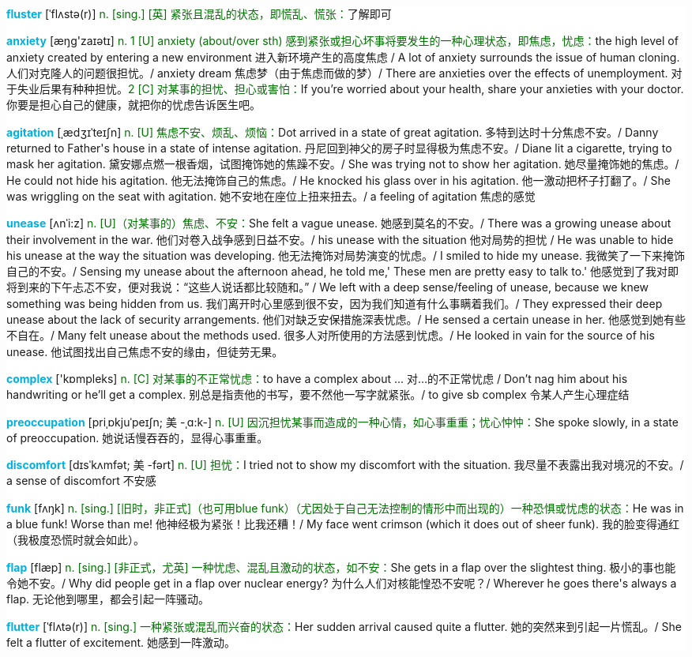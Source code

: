 <font color="sky blue">**fluster**</font> [ˈflʌstə(r)]
<font color="rgb(227, 108, 9)">n. [sing.] [英] 紧张且混乱的状态，即慌乱、慌张：</font>了解即可

<font color="sky blue">**anxiety**</font> [æŋɡ'zaɪətɪ] 
<font color="rgb(227, 108, 9)">n. 1 [U] anxiety (about/over sth) 感到紧张或担心坏事将要发生的一种心理状态，即焦虑，忧虑：</font>the high level of anxiety created by entering a new environment 进入新环境产生的高度焦虑 / A lot of anxiety surrounds the issue of human cloning. 人们对克隆人的问题很担忧。/ anxiety dream 焦虑梦（由于焦虑而做的梦）/ There are anxieties over the effects of unemployment. 对于失业后果有种种担忧。<font color="rgb(227, 108, 9)">2 [C] 对某事的担忧、担心或害怕：</font>If you’re worried about your health, share your anxieties with your doctor. 你要是担心自己的健康，就把你的忧虑告诉医生吧。
           
<font color="sky blue">**agitation**</font> [ˌædʒɪˈteɪʃn]
<font color="rgb(227, 108, 9)">n. [U] 焦虑不安、烦乱、烦恼：</font>Dot arrived in a state of great agitation. 多特到达时十分焦虑不安。/ Danny returned to Father's house in a state of intense agitation. 丹尼回到神父的房子时显得极为焦虑不安。/ Diane lit a cigarette, trying to mask her agitation. 黛安娜点燃一根香烟，试图掩饰她的焦躁不安。/ She was trying not to show her agitation. 她尽量掩饰她的焦虑。/ He could not hide his agitation. 他无法掩饰自己的焦虑。/ He knocked his glass over in his agitation. 他一激动把杯子打翻了。/ She was wriggling on the seat with agitation. 她不安地在座位上扭来扭去。/ a feeling of agitation 焦虑的感觉
                      
<font color="sky blue">**unease**</font> [ʌnˈi:z]
<font color="rgb(227, 108, 9)">n. [U]（对某事的）焦虑、不安：</font>She felt a vague unease. 她感到莫名的不安。/ There was a growing unease about their involvement in the war. 他们对卷入战争感到日益不安。/ his unease with the situation 他对局势的担忧 / He was unable to hide his unease at the way the situation was developing. 他无法掩饰对局势演变的忧虑。/ I smiled to hide my unease. 我微笑了一下来掩饰自己的不安。/ Sensing my unease about the afternoon ahead, he told me,' These men are pretty easy to talk to.' 他感觉到了我对即将到来的下午忐忑不安，便对我说：“这些人说话都比较随和。” / We left with a deep sense/feeling of unease, because we knew something was being hidden from us. 我们离开时心里感到很不安，因为我们知道有什么事瞒着我们。/ They expressed their deep unease about the lack of security arrangements. 他们对缺乏安保措施深表忧虑。/ He sensed a certain unease in her. 他感觉到她有些不自在。/ Many felt unease about the methods used. 很多人对所使用的方法感到忧虑。/ He looked in vain for the source of his unease. 他试图找出自己焦虑不安的缘由，但徒劳无果。

<font color="sky blue">**complex**</font> ['kɒmpleks] 
<font color="rgb(227, 108, 9)">n. [C] 对某事的不正常忧虑：</font>to have a complex about ... 对…的不正常忧虑 / Don’t nag him about his handwriting or he’ll get a complex. 别总是指责他的书写，要不然他一写字就紧张。/ to give sb complex 令某人产生心理症结
                      
<font color="sky blue">**preoccupation**</font> [priˌɒkjuˈpeɪʃn; 美 -ˌɑ:k-]
<font color="rgb(227, 108, 9)">n. [U] 因沉担忧某事而造成的一种心情，如心事重重；忧心忡忡：</font>She spoke slowly, in a state of preoccupation. 她说话慢吞吞的，显得心事重重。
           
<font color="sky blue">**discomfort**</font> [dɪsˈkʌmfət; 美 -fərt]
<font color="rgb(227, 108, 9)">n. [U] 担忧：</font>I tried not to show my discomfort with the situation. 我尽量不表露出我对境况的不安。/ a sense of discomfort 不安感

<font color="sky blue">**funk**</font> [fʌŋk]
<font color="rgb(227, 108, 9)">n. [sing.] [旧时，非正式]（也可用blue funk）（尤因处于自己无法控制的情形中而出现的）一种恐惧或忧虑的状态：</font>He was in a blue funk! Worse than me! 他神经极为紧张！比我还糟！/ My face went crimson (which it does out of sheer funk). 我的脸变得通红（我极度恐慌时就会如此）。

<font color="sky blue">**flap**</font> [flæp]
<font color="rgb(227, 108, 9)">n. [sing.] [非正式，尤英] 一种忧虑、混乱且激动的状态，如不安：</font>She gets in a flap over the slightest thing. 极小的事也能令她不安。/ Why did people get in a flap over nuclear energy? 为什么人们对核能惶恐不安呢？/ Wherever he goes there's always a flap. 无论他到哪里，都会引起一阵骚动。
           
<font color="sky blue">**flutter**</font> [ˈflʌtə(r)]
<font color="rgb(227, 108, 9)">n. [sing.] 一种紧张或混乱而兴奋的状态：</font>Her sudden arrival caused quite a flutter. 她的突然来到引起一片慌乱。/ She felt a flutter of excitement. 她感到一阵激动。
 